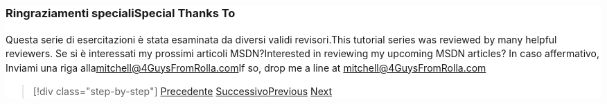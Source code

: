 ### <a name="special-thanks-to"></a><span data-ttu-id="c428b-299">Ringraziamenti speciali</span><span class="sxs-lookup"><span data-stu-id="c428b-299">Special Thanks To</span></span>

<span data-ttu-id="c428b-300">Questa serie di esercitazioni è stata esaminata da diversi validi revisori.</span><span class="sxs-lookup"><span data-stu-id="c428b-300">This tutorial series was reviewed by many helpful reviewers.</span></span> <span data-ttu-id="c428b-301">Se si è interessati my prossimi articoli MSDN?</span><span class="sxs-lookup"><span data-stu-id="c428b-301">Interested in reviewing my upcoming MSDN articles?</span></span> <span data-ttu-id="c428b-302">In caso affermativo, Inviami una riga alla[mitchell@4GuysFromRolla.com](mailto:mitchell@4GuysFromRolla.com)</span><span class="sxs-lookup"><span data-stu-id="c428b-302">If so, drop me a line at [mitchell@4GuysFromRolla.com](mailto:mitchell@4GuysFromRolla.com)</span></span>

>[!div class="step-by-step"]
<span data-ttu-id="c428b-303">[Precedente](interacting-with-the-content-page-from-the-master-page-vb.md)
[Successivo](specifying-the-master-page-programmatically-vb.md)</span><span class="sxs-lookup"><span data-stu-id="c428b-303">[Previous](interacting-with-the-content-page-from-the-master-page-vb.md)
[Next](specifying-the-master-page-programmatically-vb.md)</span></span>

